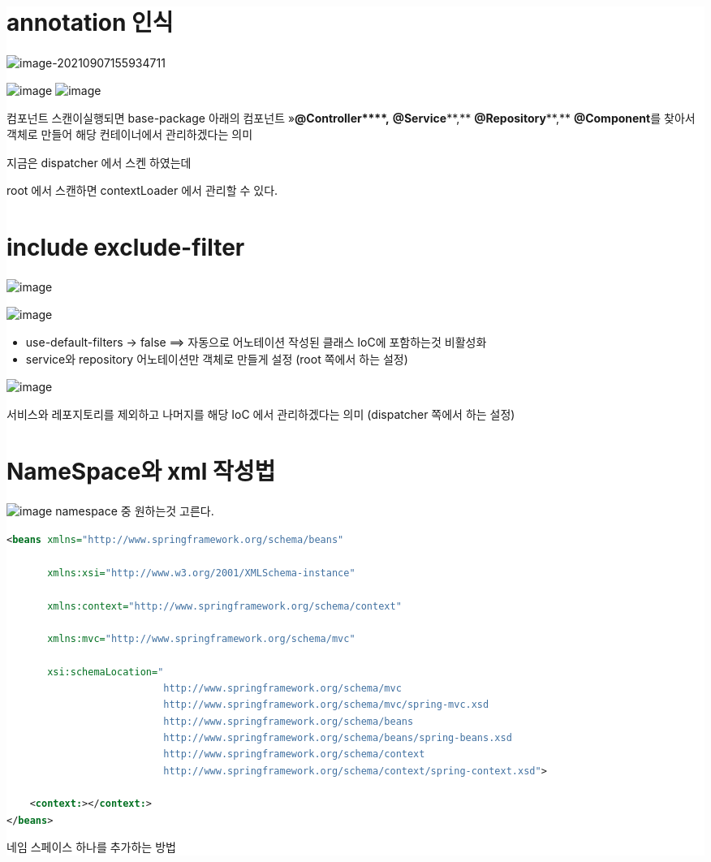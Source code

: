 # annotation 인식

![image-20210907155934711](C:\Users\mwe22\AppData\Roaming\Typora\typora-user-images\image-20210907155934711.png)





![image](https://user-images.githubusercontent.com/65274952/132298725-7313bb09-7696-44d7-98a2-381dfb537c20.png)
![image](https://user-images.githubusercontent.com/65274952/132299093-7598bd7b-caf5-41fc-915d-c20ae63db66e.png)

컴포넌트 스캔이실행되면 base-package 아래의 컴포넌트 »**@Controller****,** **@Service****,** **@Repository****,** **@Component**를 찾아서  객체로 만들어 해당 컨테이너에서 관리하겠다는 의미



지금은 dispatcher 에서 스켄 하였는데 

root 에서 스캔하면 contextLoader 에서 관리할 수 있다.



# include exclude-filter

![image](https://user-images.githubusercontent.com/65274952/132299644-b742f20a-ecf5-4f50-b80b-5762e7304083.png)

![image](https://user-images.githubusercontent.com/65274952/132299758-d3353d5d-ed74-4471-af3e-923e64e18817.png)

+ use-default-filters -> false   ==> 자동으로 어노테이션 작성된 클래스 IoC에 포함하는것 비활성화
+ service와 repository 어노테이션만 객체로 만들게 설정 (root 쪽에서 하는 설정) 



![image](https://user-images.githubusercontent.com/65274952/132299992-55436cfb-5ca4-48c7-b6c4-da7ea8a017ad.png)

서비스와 레포지토리를 제외하고 나머지를 해당 IoC 에서 관리하겠다는 의미 (dispatcher 쪽에서 하는 설정)



# NameSpace와 xml 작성법

![image](https://user-images.githubusercontent.com/65274952/132300647-6a9f8a54-a7a2-4ca6-a2c5-8d001465b4f8.png)
namespace 중 원하는것 고른다.

```xml
<beans xmlns="http://www.springframework.org/schema/beans"

       xmlns:xsi="http://www.w3.org/2001/XMLSchema-instance"

       xmlns:context="http://www.springframework.org/schema/context"

       xmlns:mvc="http://www.springframework.org/schema/mvc"

       xsi:schemaLocation="
                           http://www.springframework.org/schema/mvc 
                           http://www.springframework.org/schema/mvc/spring-mvc.xsd
                           http://www.springframework.org/schema/beans 
                           http://www.springframework.org/schema/beans/spring-beans.xsd	
                           http://www.springframework.org/schema/context 
                           http://www.springframework.org/schema/context/spring-context.xsd">

    <context:></context:>
</beans>

```

네임 스페이스 하나를 추가하는 방법 
